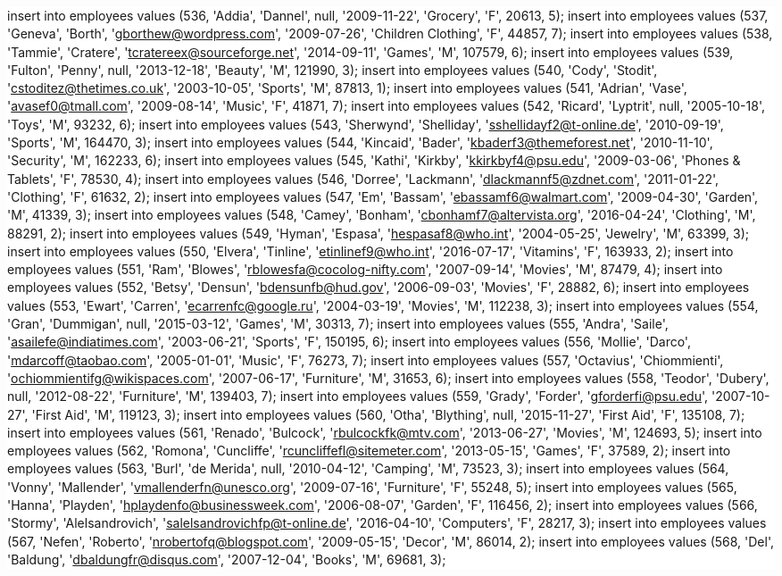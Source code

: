 insert into employees values (536, 'Addia', 'Dannel', null, '2009-11-22', 'Grocery', 'F', 20613, 5);
insert into employees values (537, 'Geneva', 'Borth', 'gborthew@wordpress.com', '2009-07-26', 'Children Clothing', 'F', 44857, 7);
insert into employees values (538, 'Tammie', 'Cratere', 'tcratereex@sourceforge.net', '2014-09-11', 'Games', 'M', 107579, 6);
insert into employees values (539, 'Fulton', 'Penny', null, '2013-12-18', 'Beauty', 'M', 121990, 3);
insert into employees values (540, 'Cody', 'Stodit', 'cstoditez@thetimes.co.uk', '2003-10-05', 'Sports', 'M', 87813, 1);
insert into employees values (541, 'Adrian', 'Vase', 'avasef0@tmall.com', '2009-08-14', 'Music', 'F', 41871, 7);
insert into employees values (542, 'Ricard', 'Lyptrit', null, '2005-10-18', 'Toys', 'M', 93232, 6);
insert into employees values (543, 'Sherwynd', 'Shelliday', 'sshellidayf2@t-online.de', '2010-09-19', 'Sports', 'M', 164470, 3);
insert into employees values (544, 'Kincaid', 'Bader', 'kbaderf3@themeforest.net', '2010-11-10', 'Security', 'M', 162233, 6);
insert into employees values (545, 'Kathi', 'Kirkby', 'kkirkbyf4@psu.edu', '2009-03-06', 'Phones & Tablets', 'F', 78530, 4);
insert into employees values (546, 'Dorree', 'Lackmann', 'dlackmannf5@zdnet.com', '2011-01-22', 'Clothing', 'F', 61632, 2);
insert into employees values (547, 'Em', 'Bassam', 'ebassamf6@walmart.com', '2009-04-30', 'Garden', 'M', 41339, 3);
insert into employees values (548, 'Camey', 'Bonham', 'cbonhamf7@altervista.org', '2016-04-24', 'Clothing', 'M', 88291, 2);
insert into employees values (549, 'Hyman', 'Espasa', 'hespasaf8@who.int', '2004-05-25', 'Jewelry', 'M', 63399, 3);
insert into employees values (550, 'Elvera', 'Tinline', 'etinlinef9@who.int', '2016-07-17', 'Vitamins', 'F', 163933, 2);
insert into employees values (551, 'Ram', 'Blowes', 'rblowesfa@cocolog-nifty.com', '2007-09-14', 'Movies', 'M', 87479, 4);
insert into employees values (552, 'Betsy', 'Densun', 'bdensunfb@hud.gov', '2006-09-03', 'Movies', 'F', 28882, 6);
insert into employees values (553, 'Ewart', 'Carren', 'ecarrenfc@google.ru', '2004-03-19', 'Movies', 'M', 112238, 3);
insert into employees values (554, 'Gran', 'Dummigan', null, '2015-03-12', 'Games', 'M', 30313, 7);
insert into employees values (555, 'Andra', 'Saile', 'asailefe@indiatimes.com', '2003-06-21', 'Sports', 'F', 150195, 6);
insert into employees values (556, 'Mollie', 'Darco', 'mdarcoff@taobao.com', '2005-01-01', 'Music', 'F', 76273, 7);
insert into employees values (557, 'Octavius', 'Chiommienti', 'ochiommientifg@wikispaces.com', '2007-06-17', 'Furniture', 'M', 31653, 6);
insert into employees values (558, 'Teodor', 'Dubery', null, '2012-08-22', 'Furniture', 'M', 139403, 7);
insert into employees values (559, 'Grady', 'Forder', 'gforderfi@psu.edu', '2007-10-27', 'First Aid', 'M', 119123, 3);
insert into employees values (560, 'Otha', 'Blything', null, '2015-11-27', 'First Aid', 'F', 135108, 7);
insert into employees values (561, 'Renado', 'Bulcock', 'rbulcockfk@mtv.com', '2013-06-27', 'Movies', 'M', 124693, 5);
insert into employees values (562, 'Romona', 'Cuncliffe', 'rcuncliffefl@sitemeter.com', '2013-05-15', 'Games', 'F', 37589, 2);
insert into employees values (563, 'Burl', 'de Merida', null, '2010-04-12', 'Camping', 'M', 73523, 3);
insert into employees values (564, 'Vonny', 'Mallender', 'vmallenderfn@unesco.org', '2009-07-16', 'Furniture', 'F', 55248, 5);
insert into employees values (565, 'Hanna', 'Playden', 'hplaydenfo@businessweek.com', '2006-08-07', 'Garden', 'F', 116456, 2);
insert into employees values (566, 'Stormy', 'Alelsandrovich', 'salelsandrovichfp@t-online.de', '2016-04-10', 'Computers', 'F', 28217, 3);
insert into employees values (567, 'Nefen', 'Roberto', 'nrobertofq@blogspot.com', '2009-05-15', 'Decor', 'M', 86014, 2);
insert into employees values (568, 'Del', 'Baldung', 'dbaldungfr@disqus.com', '2007-12-04', 'Books', 'M', 69681, 3);